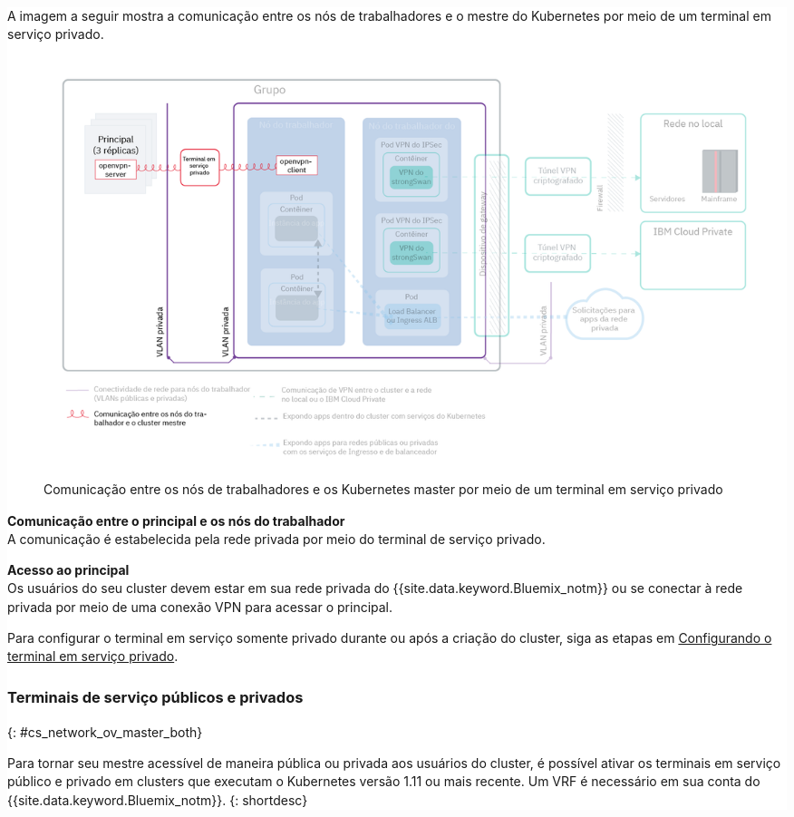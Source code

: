 A imagem a seguir mostra a comunicação entre os nós de trabalhadores e o mestre do Kubernetes por meio de um terminal em serviço privado.

<p>
<figure>
 <img src="images/cs_network_ov_master_private-01.png" alt="Comunicação entre os nós de trabalhadores e os Kubernetes master por meio de um terminal em serviço privado">
 <figcaption>Comunicação entre os nós de trabalhadores e os Kubernetes master por meio de um terminal em serviço privado</figcaption>
</figure>
</p>

**Comunicação entre o principal e os nós do trabalhador**</br>
A comunicação é estabelecida pela rede privada por meio do terminal de serviço privado.

**Acesso ao principal**</br>
Os usuários do seu cluster devem estar em sua rede privada do {{site.data.keyword.Bluemix_notm}} ou se conectar à rede privada por meio de uma conexão VPN para acessar o principal.

Para configurar o terminal em serviço somente privado durante ou após a criação do cluster, siga as etapas em [Configurando o terminal em serviço privado](/docs/containers?topic=containers-cs_network_cluster#set-up-private-se).

### Terminais de serviço públicos e privados
{: #cs_network_ov_master_both}

Para tornar seu mestre acessível de maneira pública ou privada aos usuários do cluster, é possível ativar os terminais em serviço público e privado em clusters que executam o Kubernetes versão 1.11 ou mais recente. Um VRF é necessário em sua conta do {{site.data.keyword.Bluemix_notm}}.
{: shortdesc}
